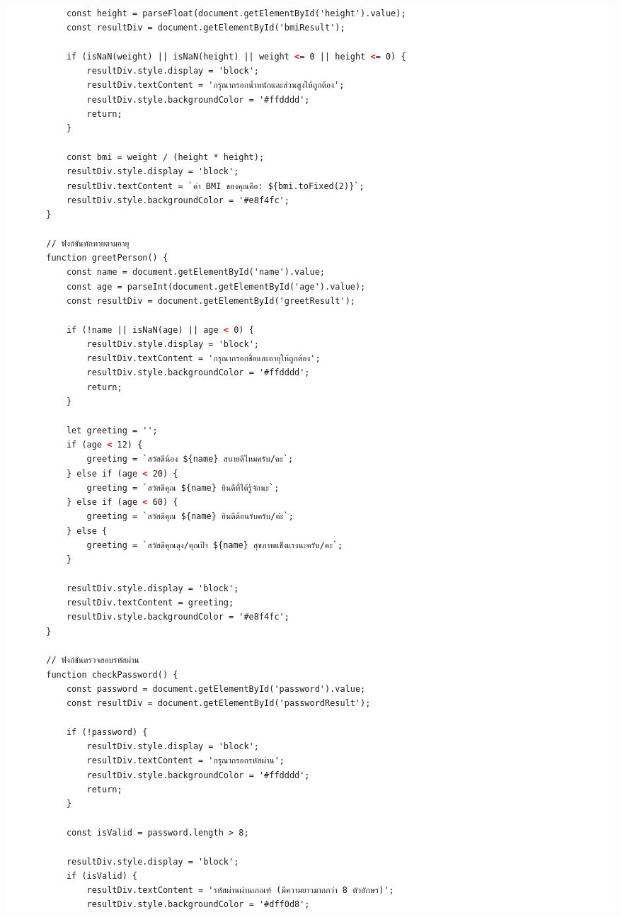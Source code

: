 ```html
            const height = parseFloat(document.getElementById('height').value);
            const resultDiv = document.getElementById('bmiResult');
            
            if (isNaN(weight) || isNaN(height) || weight <= 0 || height <= 0) {
                resultDiv.style.display = 'block';
                resultDiv.textContent = 'กรุณากรอกน้ำหนักและส่วนสูงให้ถูกต้อง';
                resultDiv.style.backgroundColor = '#ffdddd';
                return;
            }
            
            const bmi = weight / (height * height);
            resultDiv.style.display = 'block';
            resultDiv.textContent = `ค่า BMI ของคุณคือ: ${bmi.toFixed(2)}`;
            resultDiv.style.backgroundColor = '#e8f4fc';
        }
        
        // ฟังก์ชันทักทายตามอายุ
        function greetPerson() {
            const name = document.getElementById('name').value;
            const age = parseInt(document.getElementById('age').value);
            const resultDiv = document.getElementById('greetResult');
            
            if (!name || isNaN(age) || age < 0) {
                resultDiv.style.display = 'block';
                resultDiv.textContent = 'กรุณากรอกชื่อและอายุให้ถูกต้อง';
                resultDiv.style.backgroundColor = '#ffdddd';
                return;
            }
            
            let greeting = '';
            if (age < 12) {
                greeting = `สวัสดีน้อง ${name} สบายดีไหมครับ/คะ`;
            } else if (age < 20) {
                greeting = `สวัสดีคุณ ${name} ยินดีที่ได้รู้จักนะ`;
            } else if (age < 60) {
                greeting = `สวัสดีคุณ ${name} ยินดีต้อนรับครับ/ค่ะ`;
            } else {
                greeting = `สวัสดีคุณลุง/คุณป้า ${name} สุขภาพแข็งแรงนะครับ/คะ`;
            }
            
            resultDiv.style.display = 'block';
            resultDiv.textContent = greeting;
            resultDiv.style.backgroundColor = '#e8f4fc';
        }
        
        // ฟังก์ชันตรวจสอบรหัสผ่าน
        function checkPassword() {
            const password = document.getElementById('password').value;
            const resultDiv = document.getElementById('passwordResult');
            
            if (!password) {
                resultDiv.style.display = 'block';
                resultDiv.textContent = 'กรุณากรอกรหัสผ่าน';
                resultDiv.style.backgroundColor = '#ffdddd';
                return;
            }
            
            const isValid = password.length > 8;
            
            resultDiv.style.display = 'block';
            if (isValid) {
                resultDiv.textContent = 'รหัสผ่านผ่านเกณฑ์ (มีความยาวมากกว่า 8 ตัวอักษร)';
                resultDiv.style.backgroundColor = '#dff0d8';
```